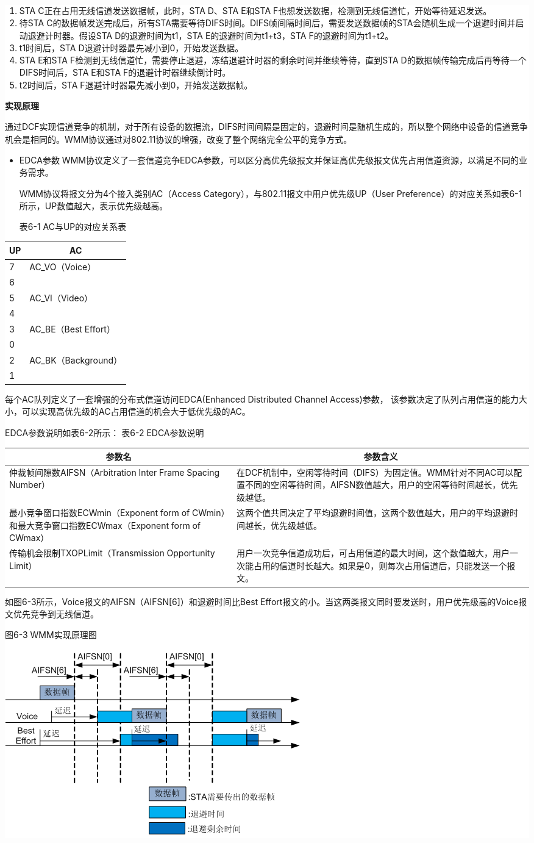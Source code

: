 1. STA C正在占用无线信道发送数据帧，此时，STA D、STA E和STA F也想发送数据，检测到无线信道忙，开始等待延迟发送。
2. 待STA C的数据帧发送完成后，所有STA需要等待DIFS时间。DIFS帧间隔时间后，需要发送数据帧的STA会随机生成一个退避时间并启动退避计时器。假设STA D的退避时间为t1，STA E的退避时间为t1+t3，STA F的退避时间为t1+t2。
3. t1时间后，STA D退避计时器最先减小到0，开始发送数据。
4. STA E和STA F检测到无线信道忙，需要停止退避，冻结退避计时器的剩余时间并继续等待，直到STA D的数据帧传输完成后再等待一个DIFS时间后，STA E和STA F的退避计时器继续倒计时。
5. t2时间后，STA F退避计时器最先减小到0，开始发送数据帧。

**实现原理**

通过DCF实现信道竞争的机制，对于所有设备的数据流，DIFS时间间隔是固定的，退避时间是随机生成的，所以整个网络中设备的信道竞争机会是相同的。WMM协议通过对802.11协议的增强，改变了整个网络完全公平的竞争方式。

* EDCA参数
   WMM协议定义了一套信道竞争EDCA参数，可以区分高优先级报文并保证高优先级报文优先占用信道资源，以满足不同的业务需求。

   WMM协议将报文分为4个接入类别AC（Access Category），与802.11报文中用户优先级UP（User Preference）的对应关系如表6-1所示，UP数值越大，表示优先级越高。

   表6-1  AC与UP的对应关系表

UP | AC
----- | ----- 
7 | AC_VO（Voice） 
6 | 
5 | AC_VI（Video）
4 |
3 | AC_BE（Best Effort）
0 |
2 | AC_BK（Background）
1 |

每个AC队列定义了一套增强的分布式信道访问EDCA(Enhanced Distributed Channel Access)参数，
该参数决定了队列占用信道的能力大小，可以实现高优先级的AC占用信道的机会大于低优先级的AC。

EDCA参数说明如表6-2所示：
表6-2  EDCA参数说明

参数名 | 参数含义
----- | ----- 
仲裁帧间隙数AIFSN（Arbitration Inter Frame Spacing Number） | 在DCF机制中，空闲等待时间（DIFS）为固定值。WMM针对不同AC可以配置不同的空闲等待时间，AIFSN数值越大，用户的空闲等待时间越长，优先级越低。
最小竞争窗口指数ECWmin（Exponent form of CWmin）和最大竞争窗口指数ECWmax（Exponent form of CWmax） |  这两个值共同决定了平均退避时间值，这两个数值越大，用户的平均退避时间越长，优先级越低。
传输机会限制TXOPLimit（Transmission Opportunity Limit） | 用户一次竞争信道成功后，可占用信道的最大时间，这个数值越大，用户一次能占用的信道时长越大。如果是0，则每次占用信道后，只能发送一个报文。

如图6-3所示，Voice报文的AIFSN（AIFSN[6]）和退避时间比Best Effort报文的小。当这两类报文同时要发送时，用户优先级高的Voice报文优先竞争到无线信道。

图6-3  WMM实现原理图 

![T3](/images/networks/80211/98dff60f437d493db7d39d3b5cceb99e.png)


[jekyll]:      http://jekyllrb.com
[jekyll-gh]:   https://github.com/jekyll/jekyll
[jekyll-help]: https://github.com/jekyll/jekyll-help